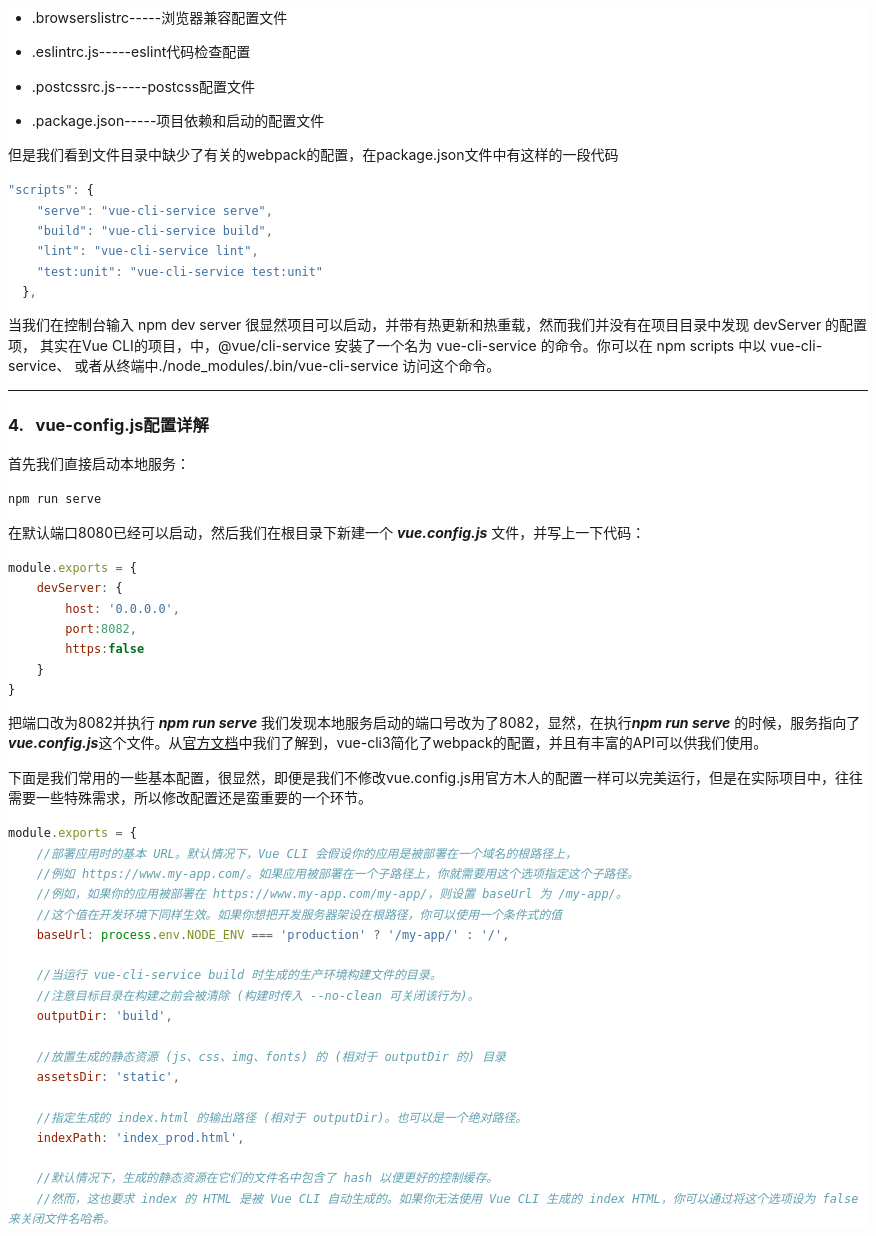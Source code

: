 + .browserslistrc-----浏览器兼容配置文件

+ .eslintrc.js-----eslint代码检查配置

+ .postcssrc.js-----postcss配置文件

+ .package.json-----项目依赖和启动的配置文件

但是我们看到文件目录中缺少了有关的webpack的配置，在package.json文件中有这样的一段代码

```javascript
"scripts": {
    "serve": "vue-cli-service serve",
    "build": "vue-cli-service build",
    "lint": "vue-cli-service lint",
    "test:unit": "vue-cli-service test:unit"
  },
```

当我们在控制台输入 npm dev server 很显然项目可以启动，并带有热更新和热重载，然而我们并没有在项目目录中发现 devServer 的配置项，
其实在Vue CLI的项目，中，@vue/cli-service 安装了一个名为 vue-cli-service 的命令。你可以在 npm scripts 中以 vue-cli-service、
或者从终端中./node_modules/.bin/vue-cli-service 访问这个命令。

------------------------

### 4.&nbsp;&nbsp;&nbsp;vue-config.js配置详解

首先我们直接启动本地服务：
```javascript
npm run serve
```
在默认端口8080已经可以启动，然后我们在根目录下新建一个 ***vue.config.js*** 文件，并写上一下代码：
```javascript
module.exports = {
    devServer: {
        host: '0.0.0.0',
        port:8082,
        https:false
    }
}    
```

把端口改为8082并执行 ***npm run serve*** 我们发现本地服务启动的端口号改为了8082，显然，在执行***npm run serve*** 的时候，服务指向了 ***vue.config.js***这个文件。从[官方文档](https://cli.vuejs.org/zh/config/#全局-cli-配置)中我们了解到，vue-cli3简化了webpack的配置，并且有丰富的API可以供我们使用。

下面是我们常用的一些基本配置，很显然，即便是我们不修改vue.config.js用官方木人的配置一样可以完美运行，但是在实际项目中，往往需要一些特殊需求，所以修改配置还是蛮重要的一个环节。

```javascript
module.exports = {
    //部署应用时的基本 URL。默认情况下，Vue CLI 会假设你的应用是被部署在一个域名的根路径上，
    //例如 https://www.my-app.com/。如果应用被部署在一个子路径上，你就需要用这个选项指定这个子路径。
    //例如，如果你的应用被部署在 https://www.my-app.com/my-app/，则设置 baseUrl 为 /my-app/。
    //这个值在开发环境下同样生效。如果你想把开发服务器架设在根路径，你可以使用一个条件式的值
    baseUrl: process.env.NODE_ENV === 'production' ? '/my-app/' : '/',

    //当运行 vue-cli-service build 时生成的生产环境构建文件的目录。
    //注意目标目录在构建之前会被清除 (构建时传入 --no-clean 可关闭该行为)。
    outputDir: 'build',

    //放置生成的静态资源 (js、css、img、fonts) 的 (相对于 outputDir 的) 目录
    assetsDir: 'static',

    //指定生成的 index.html 的输出路径 (相对于 outputDir)。也可以是一个绝对路径。
    indexPath: 'index_prod.html',

    //默认情况下，生成的静态资源在它们的文件名中包含了 hash 以便更好的控制缓存。
    //然而，这也要求 index 的 HTML 是被 Vue CLI 自动生成的。如果你无法使用 Vue CLI 生成的 index HTML，你可以通过将这个选项设为 false 来关闭文件名哈希。
```